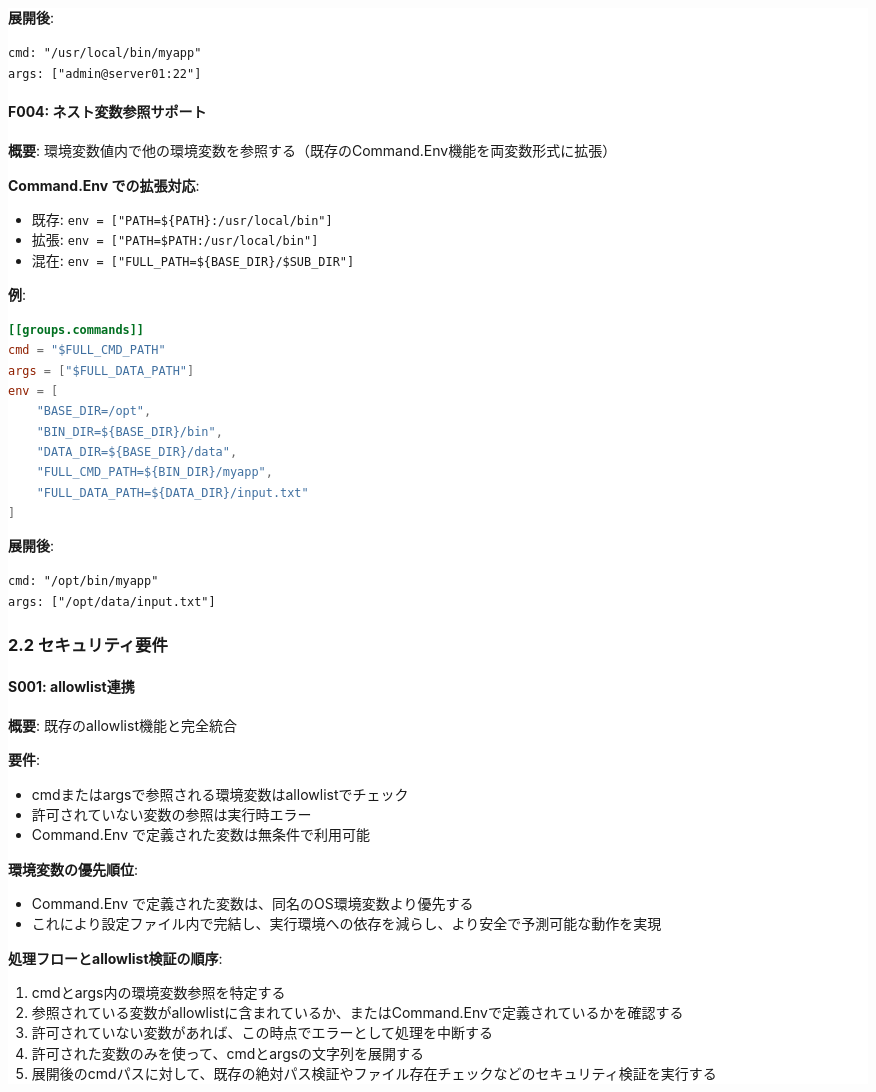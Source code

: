 **展開後**:
```
cmd: "/usr/local/bin/myapp"
args: ["admin@server01:22"]
```

#### F004: ネスト変数参照サポート
**概要**: 環境変数値内で他の環境変数を参照する（既存のCommand.Env機能を両変数形式に拡張）

**Command.Env での拡張対応**:
- 既存: `env = ["PATH=${PATH}:/usr/local/bin"]`
- 拡張: `env = ["PATH=$PATH:/usr/local/bin"]`
- 混在: `env = ["FULL_PATH=${BASE_DIR}/$SUB_DIR"]`

**例**:
```toml
[[groups.commands]]
cmd = "$FULL_CMD_PATH"
args = ["$FULL_DATA_PATH"]
env = [
    "BASE_DIR=/opt",
    "BIN_DIR=${BASE_DIR}/bin",
    "DATA_DIR=${BASE_DIR}/data",
    "FULL_CMD_PATH=${BIN_DIR}/myapp",
    "FULL_DATA_PATH=${DATA_DIR}/input.txt"
]
```

**展開後**:
```
cmd: "/opt/bin/myapp"
args: ["/opt/data/input.txt"]
```

### 2.2 セキュリティ要件

#### S001: allowlist連携
**概要**: 既存のallowlist機能と完全統合

**要件**:
- cmdまたはargsで参照される環境変数はallowlistでチェック
- 許可されていない変数の参照は実行時エラー
- Command.Env で定義された変数は無条件で利用可能

**環境変数の優先順位**:
- Command.Env で定義された変数は、同名のOS環境変数より優先する
- これにより設定ファイル内で完結し、実行環境への依存を減らし、より安全で予測可能な動作を実現

**処理フローとallowlist検証の順序**:
1. cmdとargs内の環境変数参照を特定する
2. 参照されている変数がallowlistに含まれているか、またはCommand.Envで定義されているかを確認する
3. 許可されていない変数があれば、この時点でエラーとして処理を中断する
4. 許可された変数のみを使って、cmdとargsの文字列を展開する
5. 展開後のcmdパスに対して、既存の絶対パス検証やファイル存在チェックなどのセキュリティ検証を実行する
